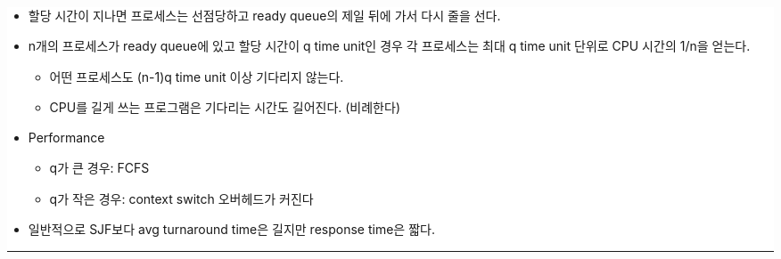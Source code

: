 - 할당 시간이 지나면 프로세스는 선점당하고 ready queue의 제일 뒤에 가서 다시 줄을 선다.

- n개의 프로세스가 ready queue에 있고 할당 시간이 q time unit인 경우 각 프로세스는 최대 q time unit 단위로 CPU 시간의 1/n을 얻는다.
  
  - 어떤 프로세스도 (n-1)q time unit 이상 기다리지 않는다.
  
  - CPU를 길게 쓰는 프로그램은 기다리는 시간도 길어진다. (비례한다)

- Performance
  
  - q가 큰 경우: FCFS
  
  - q가 작은 경우: context switch 오버헤드가 커진다

- 일반적으로 SJF보다 avg turnaround time은 길지만 response time은 짧다.

---


